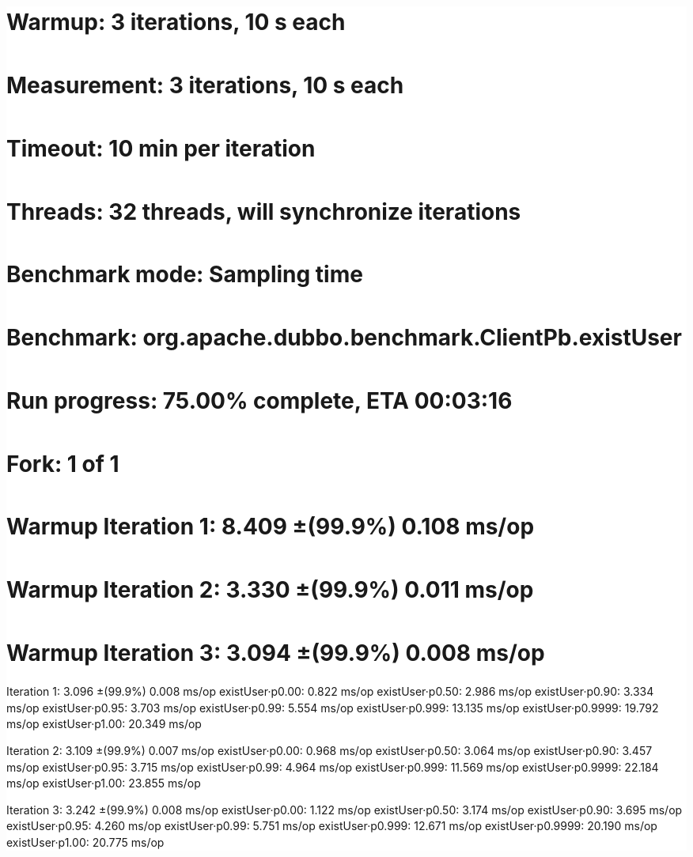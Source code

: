 # Warmup: 3 iterations, 10 s each
# Measurement: 3 iterations, 10 s each
# Timeout: 10 min per iteration
# Threads: 32 threads, will synchronize iterations
# Benchmark mode: Sampling time
# Benchmark: org.apache.dubbo.benchmark.ClientPb.existUser

# Run progress: 75.00% complete, ETA 00:03:16
# Fork: 1 of 1
# Warmup Iteration   1: 8.409 ±(99.9%) 0.108 ms/op
# Warmup Iteration   2: 3.330 ±(99.9%) 0.011 ms/op
# Warmup Iteration   3: 3.094 ±(99.9%) 0.008 ms/op
Iteration   1: 3.096 ±(99.9%) 0.008 ms/op
                 existUser·p0.00:   0.822 ms/op
                 existUser·p0.50:   2.986 ms/op
                 existUser·p0.90:   3.334 ms/op
                 existUser·p0.95:   3.703 ms/op
                 existUser·p0.99:   5.554 ms/op
                 existUser·p0.999:  13.135 ms/op
                 existUser·p0.9999: 19.792 ms/op
                 existUser·p1.00:   20.349 ms/op

Iteration   2: 3.109 ±(99.9%) 0.007 ms/op
                 existUser·p0.00:   0.968 ms/op
                 existUser·p0.50:   3.064 ms/op
                 existUser·p0.90:   3.457 ms/op
                 existUser·p0.95:   3.715 ms/op
                 existUser·p0.99:   4.964 ms/op
                 existUser·p0.999:  11.569 ms/op
                 existUser·p0.9999: 22.184 ms/op
                 existUser·p1.00:   23.855 ms/op

Iteration   3: 3.242 ±(99.9%) 0.008 ms/op
                 existUser·p0.00:   1.122 ms/op
                 existUser·p0.50:   3.174 ms/op
                 existUser·p0.90:   3.695 ms/op
                 existUser·p0.95:   4.260 ms/op
                 existUser·p0.99:   5.751 ms/op
                 existUser·p0.999:  12.671 ms/op
                 existUser·p0.9999: 20.190 ms/op
                 existUser·p1.00:   20.775 ms/op
